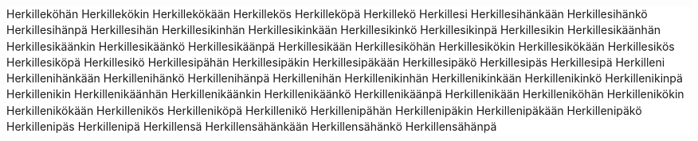 Herkilleköhän
Herkillekökin
Herkillekökään
Herkillekös
Herkilleköpä
Herkillekö
Herkillesi
Herkillesihänkään
Herkillesihänkö
Herkillesihänpä
Herkillesihän
Herkillesikinhän
Herkillesikinkään
Herkillesikinkö
Herkillesikinpä
Herkillesikin
Herkillesikäänhän
Herkillesikäänkin
Herkillesikäänkö
Herkillesikäänpä
Herkillesikään
Herkillesiköhän
Herkillesikökin
Herkillesikökään
Herkillesikös
Herkillesiköpä
Herkillesikö
Herkillesipähän
Herkillesipäkin
Herkillesipäkään
Herkillesipäkö
Herkillesipäs
Herkillesipä
Herkilleni
Herkillenihänkään
Herkillenihänkö
Herkillenihänpä
Herkillenihän
Herkillenikinhän
Herkillenikinkään
Herkillenikinkö
Herkillenikinpä
Herkillenikin
Herkillenikäänhän
Herkillenikäänkin
Herkillenikäänkö
Herkillenikäänpä
Herkillenikään
Herkilleniköhän
Herkillenikökin
Herkillenikökään
Herkillenikös
Herkilleniköpä
Herkillenikö
Herkillenipähän
Herkillenipäkin
Herkillenipäkään
Herkillenipäkö
Herkillenipäs
Herkillenipä
Herkillensä
Herkillensähänkään
Herkillensähänkö
Herkillensähänpä